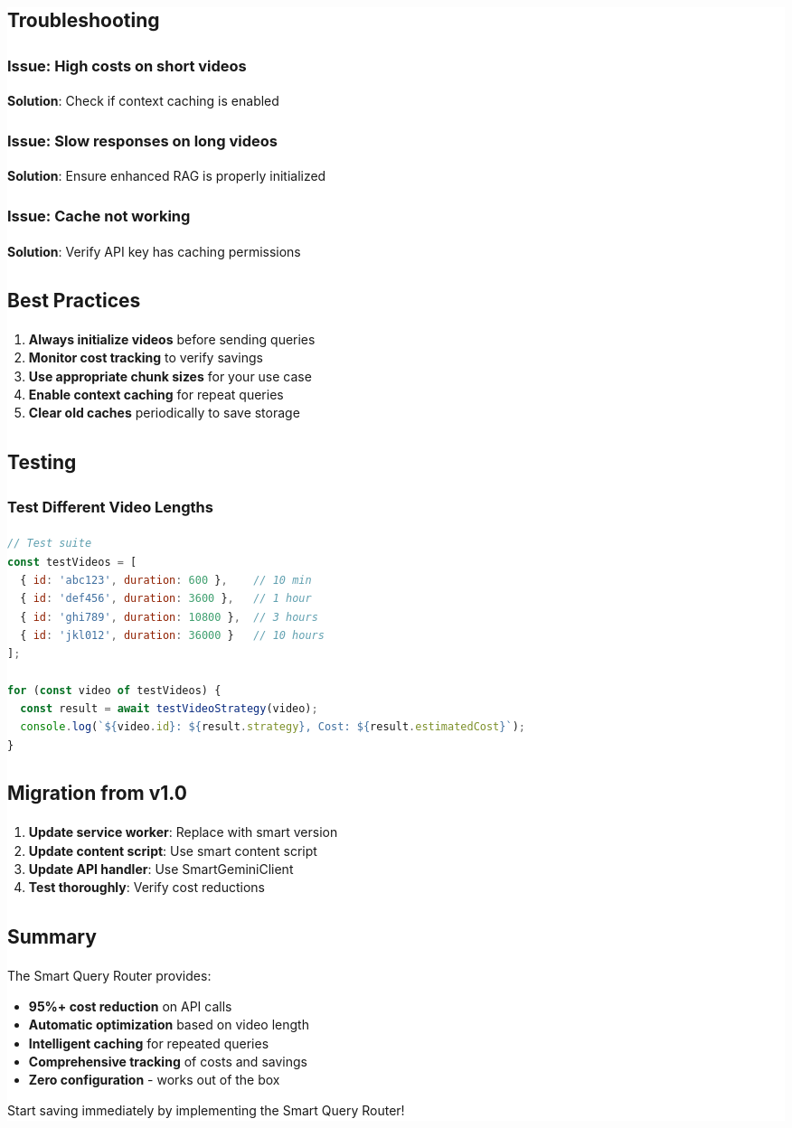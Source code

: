 ## Troubleshooting

### Issue: High costs on short videos
**Solution**: Check if context caching is enabled

### Issue: Slow responses on long videos
**Solution**: Ensure enhanced RAG is properly initialized

### Issue: Cache not working
**Solution**: Verify API key has caching permissions

## Best Practices

1. **Always initialize videos** before sending queries
2. **Monitor cost tracking** to verify savings
3. **Use appropriate chunk sizes** for your use case
4. **Enable context caching** for repeat queries
5. **Clear old caches** periodically to save storage

## Testing

### Test Different Video Lengths

```javascript
// Test suite
const testVideos = [
  { id: 'abc123', duration: 600 },    // 10 min
  { id: 'def456', duration: 3600 },   // 1 hour
  { id: 'ghi789', duration: 10800 },  // 3 hours
  { id: 'jkl012', duration: 36000 }   // 10 hours
];

for (const video of testVideos) {
  const result = await testVideoStrategy(video);
  console.log(`${video.id}: ${result.strategy}, Cost: ${result.estimatedCost}`);
}
```

## Migration from v1.0

1. **Update service worker**: Replace with smart version
2. **Update content script**: Use smart content script
3. **Update API handler**: Use SmartGeminiClient
4. **Test thoroughly**: Verify cost reductions

## Summary

The Smart Query Router provides:
- **95%+ cost reduction** on API calls
- **Automatic optimization** based on video length
- **Intelligent caching** for repeated queries
- **Comprehensive tracking** of costs and savings
- **Zero configuration** - works out of the box

Start saving immediately by implementing the Smart Query Router!